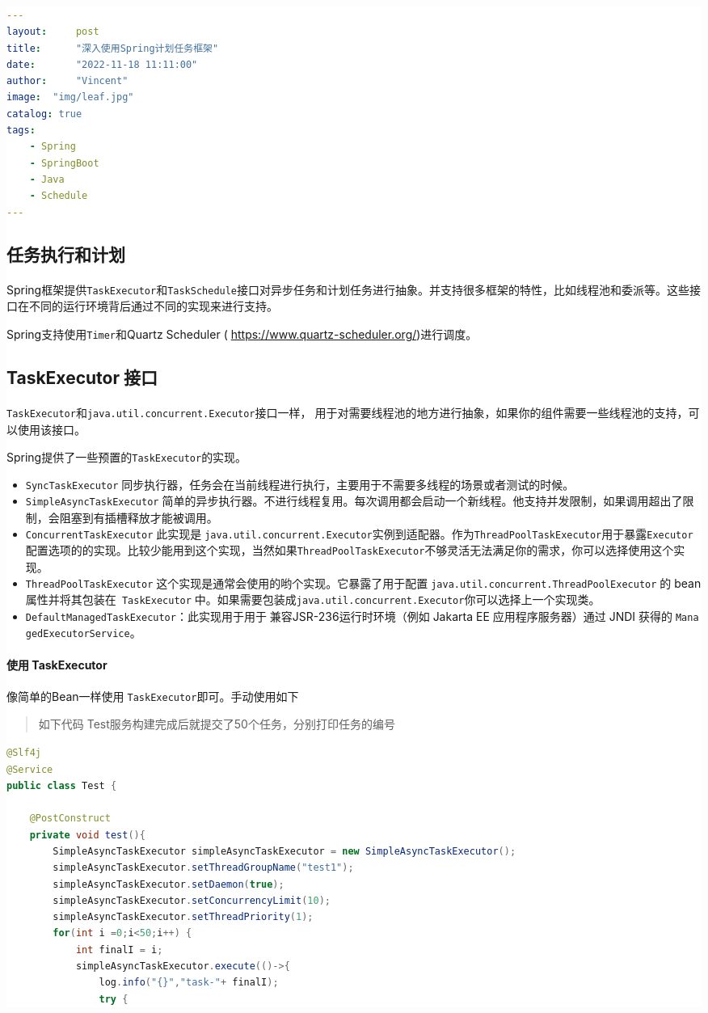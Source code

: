 ```yaml
---
layout:     post
title:      "深入使用Spring计划任务框架"
date:       "2022-11-18 11:11:00"
author:     "Vincent"
image:  "img/leaf.jpg"
catalog: true
tags:
    - Spring
    - SpringBoot
    - Java
    - Schedule
---
```


##  任务执行和计划

Spring框架提供```TaskExecutor```和```TaskSchedule```接口对异步任务和计划任务进行抽象。并支持很多框架的特性，比如线程池和委派等。这些接口在不同的运行环境背后通过不同的实现来进行支持。

Spring支持使用```Timer```和Quartz Scheduler ( https://www.quartz-scheduler.org/)进行调度。

## TaskExecutor 接口

```TaskExecutor```和```java.util.concurrent.Executor```接口一样， 用于对需要线程池的地方进行抽象，如果你的组件需要一些线程池的支持，可以使用该接口。

Spring提供了一些预置的```TaskExecutor```的实现。

- ```SyncTaskExecutor``` 同步执行器，任务会在当前线程进行执行，主要用于不需要多线程的场景或者测试的时候。
- ```SimpleAsyncTaskExecutor``` 简单的异步执行器。不进行线程复用。每次调用都会启动一个新线程。他支持并发限制，如果调用超出了限制，会阻塞到有插槽释放才能被调用。
- ```ConcurrentTaskExecutor``` 此实现是 ```java.util.concurrent.Executor```实例到适配器。作为```ThreadPoolTaskExecutor```用于暴露```Executor```配置选项的的实现。比较少能用到这个实现，当然如果```ThreadPoolTaskExecutor```不够灵活无法满足你的需求，你可以选择使用这个实现。
- ```ThreadPoolTaskExecutor```  这个实现是通常会使用的哟个实现。它暴露了用于配置 ```java.util.concurrent.ThreadPoolExecutor``` 的 bean 属性并将其包装在``` TaskExecutor``` 中。如果需要包装成```java.util.concurrent.Executor```你可以选择上一个实现类。
- ```DefaultManagedTaskExecutor```：此实现用于用于  兼容JSR-236运行时环境（例如 Jakarta EE 应用程序服务器）通过 JNDI 获得的 ```ManagedExecutorService```。

#### 使用 TaskExecutor
像简单的Bean一样使用 ```TaskExecutor```即可。手动使用如下

>
>  如下代码
>  Test服务构建完成后就提交了50个任务，分别打印任务的编号
>

```java
@Slf4j
@Service
public class Test {

    @PostConstruct
    private void test(){
        SimpleAsyncTaskExecutor simpleAsyncTaskExecutor = new SimpleAsyncTaskExecutor();
        simpleAsyncTaskExecutor.setThreadGroupName("test1");
        simpleAsyncTaskExecutor.setDaemon(true);
        simpleAsyncTaskExecutor.setConcurrencyLimit(10);
        simpleAsyncTaskExecutor.setThreadPriority(1);
        for(int i =0;i<50;i++) {
            int finalI = i;
            simpleAsyncTaskExecutor.execute(()->{
                log.info("{}","task-"+ finalI);
                try {
```